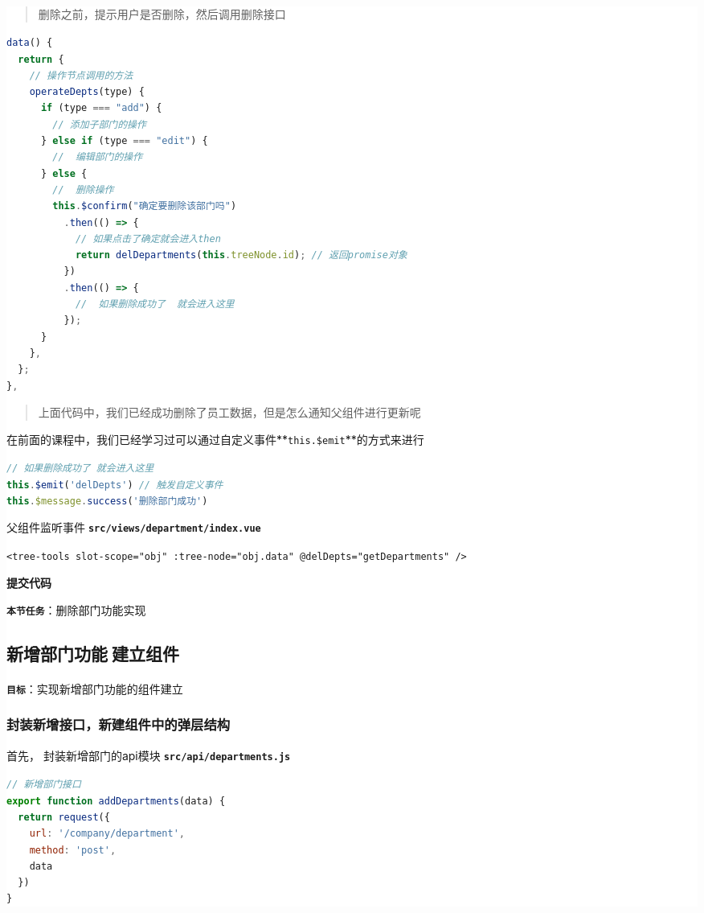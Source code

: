> 删除之前，提示用户是否删除，然后调用删除接口

```js
data() {
  return {
    // 操作节点调用的方法
    operateDepts(type) {
      if (type === "add") {
        // 添加子部门的操作
      } else if (type === "edit") {
        //  编辑部门的操作
      } else {
        //  删除操作
        this.$confirm("确定要删除该部门吗")
          .then(() => {
            // 如果点击了确定就会进入then
            return delDepartments(this.treeNode.id); // 返回promise对象
          })
          .then(() => {
            //  如果删除成功了  就会进入这里
          });
      }
    },
  };
},
```

> 上面代码中，我们已经成功删除了员工数据，但是怎么通知父组件进行更新呢

在前面的课程中，我们已经学习过可以通过自定义事件**`this.$emit`**的方式来进行

```js
// 如果删除成功了 就会进入这里
this.$emit('delDepts') // 触发自定义事件
this.$message.success('删除部门成功')
```

父组件监听事件 **`src/views/department/index.vue`**

```vue
<tree-tools slot-scope="obj" :tree-node="obj.data" @delDepts="getDepartments" />
```

**提交代码**

**`本节任务`**：删除部门功能实现

## 新增部门功能 建立组件

**`目标`**：实现新增部门功能的组件建立

### 封装新增接口，新建组件中的弹层结构

首先， 封装新增部门的api模块  **`src/api/departments.js`**

```js
// 新增部门接口
export function addDepartments(data) {
  return request({
    url: '/company/department',
    method: 'post',
    data
  })
}
```
